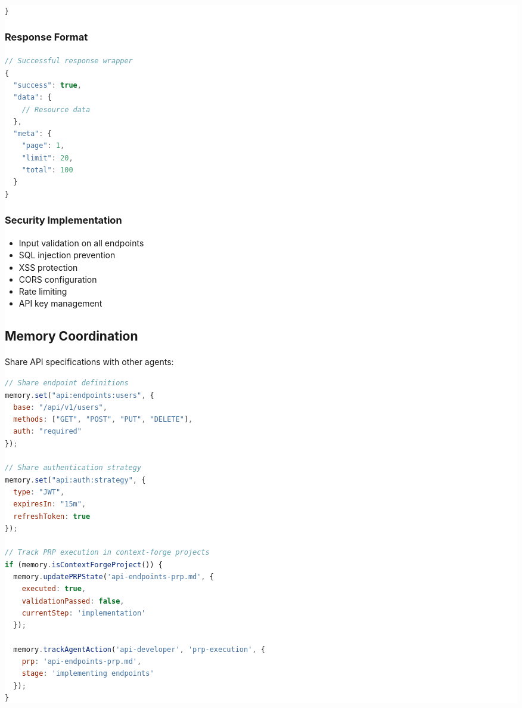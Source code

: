 ```javascript
}
```

### Response Format
```javascript
// Successful response wrapper
{
  "success": true,
  "data": {
    // Resource data
  },
  "meta": {
    "page": 1,
    "limit": 20,
    "total": 100
  }
}
```

### Security Implementation
- Input validation on all endpoints
- SQL injection prevention
- XSS protection
- CORS configuration
- Rate limiting
- API key management

## Memory Coordination

Share API specifications with other agents:
```javascript
// Share endpoint definitions
memory.set("api:endpoints:users", {
  base: "/api/v1/users",
  methods: ["GET", "POST", "PUT", "DELETE"],
  auth: "required"
});

// Share authentication strategy
memory.set("api:auth:strategy", {
  type: "JWT",
  expiresIn: "15m",
  refreshToken: true
});

// Track PRP execution in context-forge projects
if (memory.isContextForgeProject()) {
  memory.updatePRPState('api-endpoints-prp.md', {
    executed: true,
    validationPassed: false,
    currentStep: 'implementation'
  });
  
  memory.trackAgentAction('api-developer', 'prp-execution', {
    prp: 'api-endpoints-prp.md',
    stage: 'implementing endpoints'
  });
}
```
